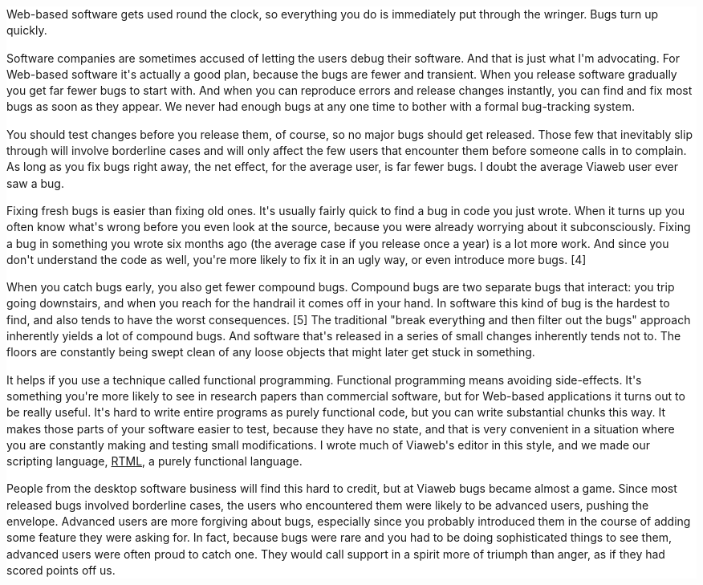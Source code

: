 Web-based software gets used round the clock, so everything you do
is immediately put through the wringer. Bugs turn up quickly.

Software companies are sometimes accused of letting the users debug
their software. And that is just what I'm advocating. For Web-based
software it's actually a good plan, because the bugs are fewer and
transient. When you release software gradually you get far fewer
bugs to start with. And when you can reproduce errors and release
changes instantly, you can find and fix most bugs as soon as they
appear. We never had enough bugs at any one time to bother with
a formal bug-tracking system.

You should test changes before you release them, of course, so no
major bugs should get released. Those few that inevitably slip
through will involve borderline cases and will only affect the few
users that encounter them before someone calls in to complain. As
long as you fix bugs right away, the net effect, for the average
user, is far fewer bugs. I doubt the average Viaweb user ever saw
a bug.

Fixing fresh bugs is easier than fixing old ones. It's usually
fairly quick to find a bug in code you just wrote. When it turns
up you often know what's wrong before you even look at the source,
because you were already worrying about it subconsciously. Fixing
a bug in something you wrote six months ago (the average case if
you release once a year) is a lot more work. And since you don't
understand the code as well, you're more likely to fix it in an
ugly way, or even introduce more bugs. \[4\]

When you catch bugs early, you also get fewer compound bugs.
Compound bugs are two separate bugs that interact: you trip going
downstairs, and when you reach for the handrail it comes off in
your hand. In software this kind of bug is the hardest to find,
and also tends to have the worst consequences. \[5\] The traditional
"break everything and then filter out the bugs" approach inherently
yields a lot of compound bugs. And software that's released in a
series of small changes inherently tends not to. The floors are
constantly being swept clean of any loose objects that might later
get stuck in something.

It helps if you use a technique called functional programming.
Functional programming means avoiding side-effects. It's something
you're more likely to see in research papers than commercial
software, but for Web-based applications it turns out to be really
useful. It's hard to write entire programs as purely functional
code, but you can write substantial chunks this way. It makes
those parts of your software easier to test, because they have no
state, and that is very convenient in a situation where you are
constantly making and testing small modifications. I wrote much
of Viaweb's editor in this style, and we made our scripting language,
[RTML](http://store.yahoo.com/rtml.html),
a purely functional language.

People from the desktop software business will find this hard to
credit, but at Viaweb bugs became almost a game. Since most released
bugs involved borderline cases, the users who encountered them were
likely to be advanced users, pushing the envelope. Advanced users
are more forgiving about bugs, especially since you probably
introduced them in the course of adding some feature they were
asking for. In fact, because bugs were rare and you had to be
doing sophisticated things to see them, advanced users were often
proud to catch one. They would call support in a spirit more of
triumph than anger, as if they had scored points off us.
